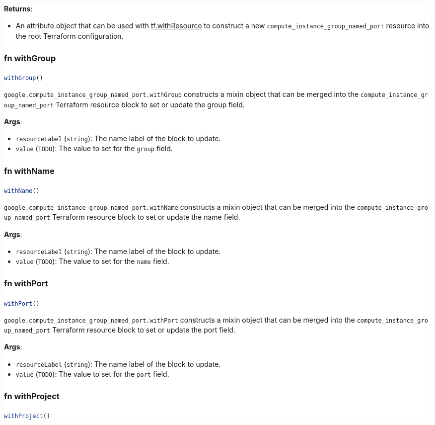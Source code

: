 **Returns**:
  - An attribute object that can be used with [tf.withResource](https://github.com/tf-libsonnet/core/tree/main/docs#fn-withresource) to construct a new `compute_instance_group_named_port` resource into the root Terraform configuration.


### fn withGroup

```ts
withGroup()
```

`google.compute_instance_group_named_port.withGroup` constructs a mixin object that can be merged into the `compute_instance_group_named_port`
Terraform resource block to set or update the group field.



**Args**:
  - `resourceLabel` (`string`): The name label of the block to update.
  - `value` (`TODO`): The value to set for the `group` field.


### fn withName

```ts
withName()
```

`google.compute_instance_group_named_port.withName` constructs a mixin object that can be merged into the `compute_instance_group_named_port`
Terraform resource block to set or update the name field.



**Args**:
  - `resourceLabel` (`string`): The name label of the block to update.
  - `value` (`TODO`): The value to set for the `name` field.


### fn withPort

```ts
withPort()
```

`google.compute_instance_group_named_port.withPort` constructs a mixin object that can be merged into the `compute_instance_group_named_port`
Terraform resource block to set or update the port field.



**Args**:
  - `resourceLabel` (`string`): The name label of the block to update.
  - `value` (`TODO`): The value to set for the `port` field.


### fn withProject

```ts
withProject()
```
